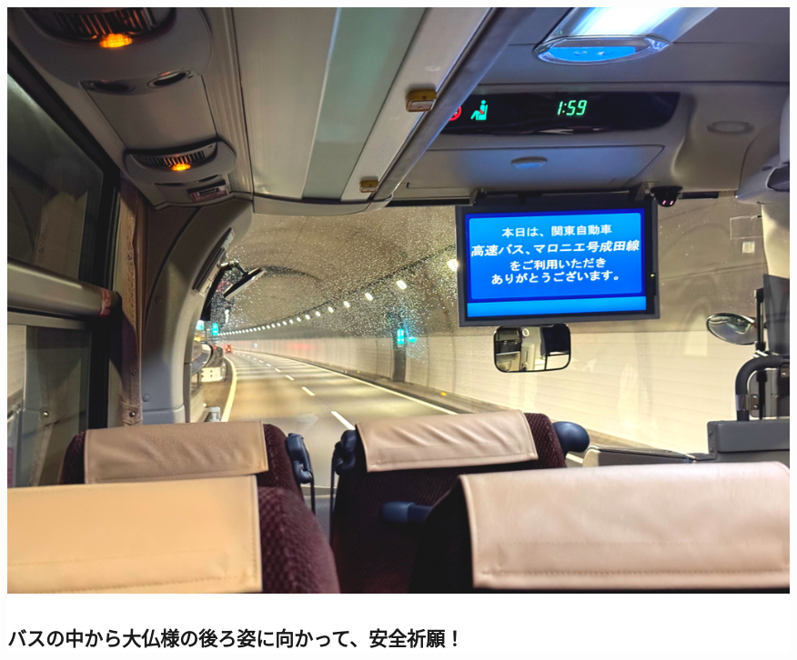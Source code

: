 <a href="20241120_004.JPG" target="_blank"><img src="20241120_004.JPG" alt="サンプル画像" width="900" /></a>

<h2><span class="yellow">バスの中から大仏様の後ろ姿に向かって、安全祈願！</span></h2>